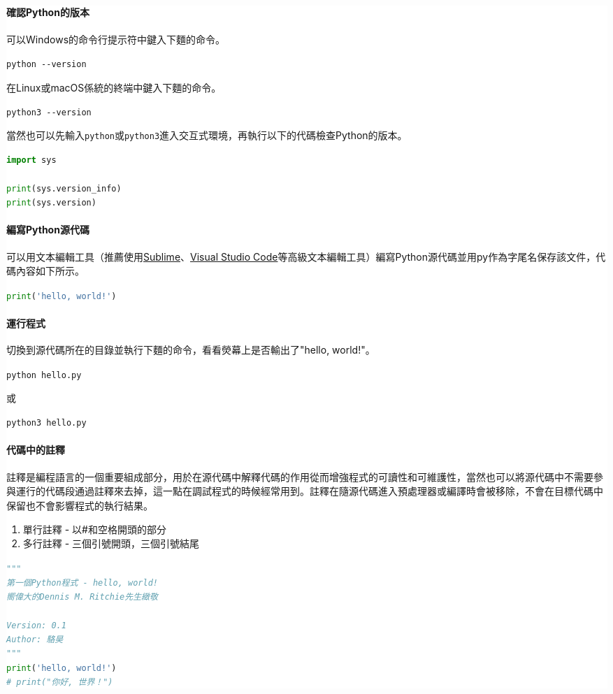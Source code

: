 #### 確認Python的版本

可以Windows的命令行提示符中鍵入下麵的命令。

```Shell
python --version
```
在Linux或macOS係統的終端中鍵入下麵的命令。

```Shell
python3 --version
```

當然也可以先輸入`python`或`python3`進入交互式環境，再執行以下的代碼檢查Python的版本。

```Python
import sys

print(sys.version_info)
print(sys.version)
```

#### 編寫Python源代碼

可以用文本編輯工具（推薦使用[Sublime](<https://www.sublimetext.com/>)、[Visual Studio Code](<https://code.visualstudio.com/>)等高級文本編輯工具）編寫Python源代碼並用py作為字尾名保存該文件，代碼內容如下所示。

```Python
print('hello, world!')
```

#### 運行程式

切換到源代碼所在的目錄並執行下麵的命令，看看熒幕上是否輸出了"hello, world!"。

```Shell
python hello.py
```

或

```Shell
python3 hello.py
```

#### 代碼中的註釋

註釋是編程語言的一個重要組成部分，用於在源代碼中解釋代碼的作用從而增強程式的可讀性和可維護性，當然也可以將源代碼中不需要參與運行的代碼段通過註釋來去掉，這一點在調試程式的時候經常用到。註釋在隨源代碼進入預處理器或編譯時會被移除，不會在目標代碼中保留也不會影響程式的執行結果。

1. 單行註釋 - 以#和空格開頭的部分
2. 多行註釋 - 三個引號開頭，三個引號結尾

```Python
"""
第一個Python程式 - hello, world!
嚮偉大的Dennis M. Ritchie先生緻敬

Version: 0.1
Author: 駱昊
"""
print('hello, world!')
# print("你好, 世界！")
```
